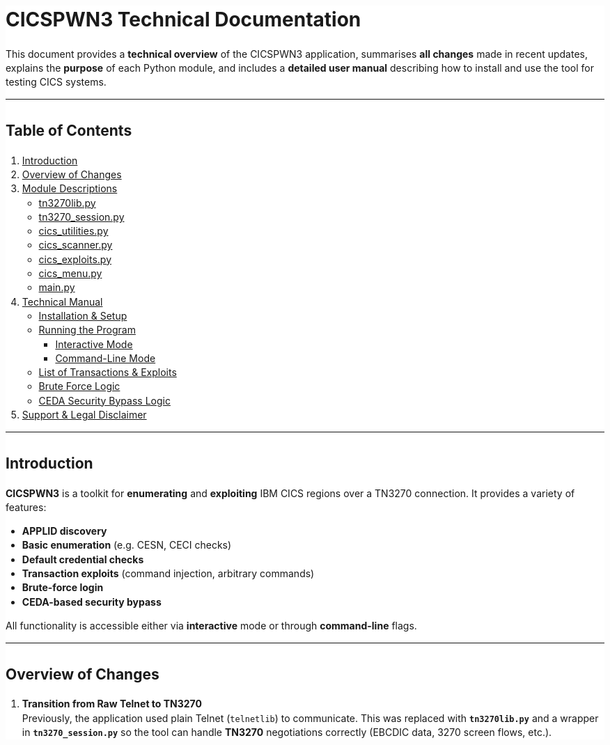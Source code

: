 # CICSPWN3 Technical Documentation

This document provides a **technical overview** of the CICSPWN3 application, summarises **all changes** made in recent updates, explains the **purpose** of each Python module, and includes a **detailed user manual** describing how to install and use the tool for testing CICS systems.

---

## Table of Contents
1. [Introduction](#introduction)
2. [Overview of Changes](#overview-of-changes)
3. [Module Descriptions](#module-descriptions)
   - [tn3270lib.py](#tn3270libpy)
   - [tn3270_session.py](#tn3270_sessionpy)
   - [cics_utilities.py](#cics_utilitiespy)
   - [cics_scanner.py](#cics_scannerpy)
   - [cics_exploits.py](#cics_exploitspy)
   - [cics_menu.py](#cics_menupy)
   - [main.py](#mainpy)
4. [Technical Manual](#technical-manual)
   - [Installation & Setup](#installation--setup)
   - [Running the Program](#running-the-program)
     - [Interactive Mode](#interactive-mode)
     - [Command-Line Mode](#command-line-mode)
   - [List of Transactions & Exploits](#list-of-transactions--exploits)
   - [Brute Force Logic](#brute-force-logic)
   - [CEDA Security Bypass Logic](#ceda-security-bypass-logic)
5. [Support & Legal Disclaimer](#support--legal-disclaimer)

---

## Introduction

**CICSPWN3** is a toolkit for **enumerating** and **exploiting** IBM CICS regions over a TN3270 connection. It provides a variety of features:  
- **APPLID discovery**  
- **Basic enumeration** (e.g. CESN, CECI checks)  
- **Default credential checks**  
- **Transaction exploits** (command injection, arbitrary commands)  
- **Brute-force login**  
- **CEDA-based security bypass**  

All functionality is accessible either via **interactive** mode or through **command-line** flags.

---

## Overview of Changes

1. **Transition from Raw Telnet to TN3270**  
   Previously, the application used plain Telnet (`telnetlib`) to communicate. This was replaced with **`tn3270lib.py`** and a wrapper in **`tn3270_session.py`** so the tool can handle **TN3270** negotiations correctly (EBCDIC data, 3270 screen flows, etc.).
